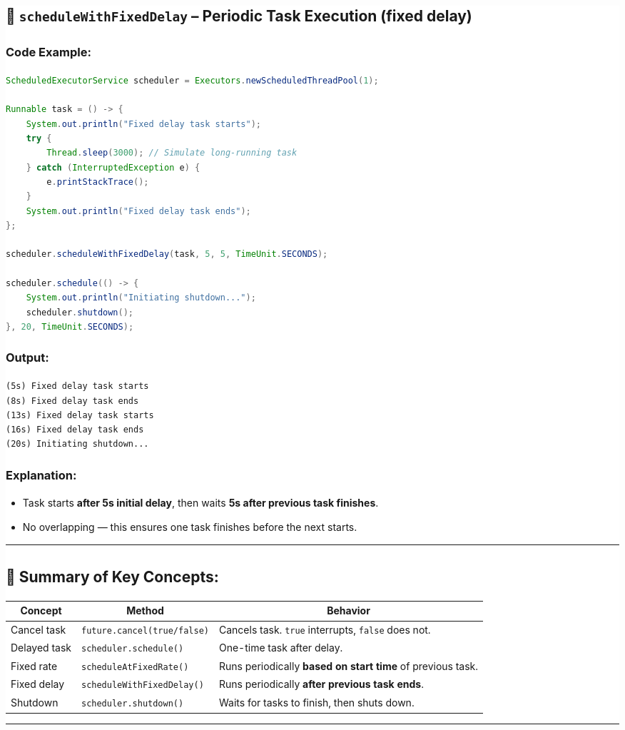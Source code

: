 
## 🔹 `scheduleWithFixedDelay` – Periodic Task Execution (fixed delay)

### Code Example:

```java
ScheduledExecutorService scheduler = Executors.newScheduledThreadPool(1);

Runnable task = () -> {
    System.out.println("Fixed delay task starts");
    try {
        Thread.sleep(3000); // Simulate long-running task
    } catch (InterruptedException e) {
        e.printStackTrace();
    }
    System.out.println("Fixed delay task ends");
};

scheduler.scheduleWithFixedDelay(task, 5, 5, TimeUnit.SECONDS);

scheduler.schedule(() -> {
    System.out.println("Initiating shutdown...");
    scheduler.shutdown();
}, 20, TimeUnit.SECONDS);
```

### Output:

```
(5s) Fixed delay task starts  
(8s) Fixed delay task ends  
(13s) Fixed delay task starts  
(16s) Fixed delay task ends  
(20s) Initiating shutdown...
```

### Explanation:

- Task starts **after 5s initial delay**, then waits **5s after previous task finishes**.
    
- No overlapping — this ensures one task finishes before the next starts.
    

---

## 🔹 Summary of Key Concepts:

|Concept|Method|Behavior|
|---|---|---|
|Cancel task|`future.cancel(true/false)`|Cancels task. `true` interrupts, `false` does not.|
|Delayed task|`scheduler.schedule()`|One-time task after delay.|
|Fixed rate|`scheduleAtFixedRate()`|Runs periodically **based on start time** of previous task.|
|Fixed delay|`scheduleWithFixedDelay()`|Runs periodically **after previous task ends**.|
|Shutdown|`scheduler.shutdown()`|Waits for tasks to finish, then shuts down.|

---